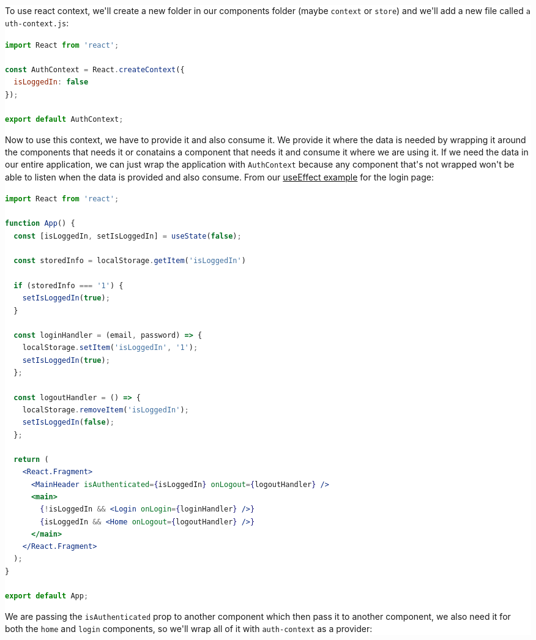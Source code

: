 To use react context, we'll create a new folder in our components folder (maybe `context` or `store`) and we'll add a new file called `auth-context.js`:
```js
import React from 'react';

const AuthContext = React.createContext({
  isLoggedIn: false
});

export default AuthContext;
```
Now to use this context, we have to provide it and also consume it. We provide it where the data is needed by wrapping it around the components that needs it or conatains a component that needs it and consume it where we are using it. If we need the data in our entire application, we can just wrap the application with `AuthContext` because any component that's not wrapped won't be able to listen when the data is provided and also consume. From our [useEffect example](#effect--side-effect) for the login page:
```jsx
import React from 'react';

function App() {
  const [isLoggedIn, setIsLoggedIn] = useState(false);

  const storedInfo = localStorage.getItem('isLoggedIn')

  if (storedInfo === '1') {
    setIsLoggedIn(true);
  }

  const loginHandler = (email, password) => {
    localStorage.setItem('isLoggedIn', '1');
    setIsLoggedIn(true);
  };

  const logoutHandler = () => {
    localStorage.removeItem('isLoggedIn');
    setIsLoggedIn(false);
  };

  return (
    <React.Fragment>
      <MainHeader isAuthenticated={isLoggedIn} onLogout={logoutHandler} />
      <main>
        {!isLoggedIn && <Login onLogin={loginHandler} />}
        {isLoggedIn && <Home onLogout={logoutHandler} />}
      </main>
    </React.Fragment>
  );
}

export default App;
```
We are passing the `isAuthenticated` prop to another component which then pass it to another component, we also need it for both the `home` and `login` components, so we'll wrap all of it with `auth-context` as a provider:

